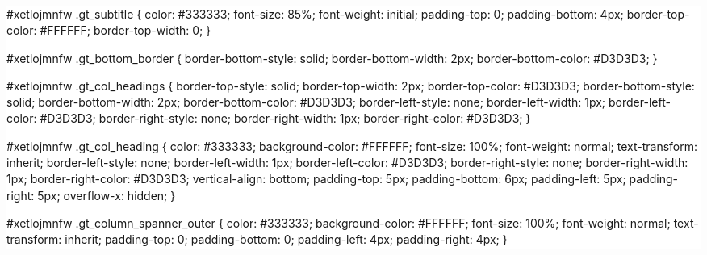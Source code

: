 #xetlojmnfw .gt_subtitle {
  color: #333333;
  font-size: 85%;
  font-weight: initial;
  padding-top: 0;
  padding-bottom: 4px;
  border-top-color: #FFFFFF;
  border-top-width: 0;
}

#xetlojmnfw .gt_bottom_border {
  border-bottom-style: solid;
  border-bottom-width: 2px;
  border-bottom-color: #D3D3D3;
}

#xetlojmnfw .gt_col_headings {
  border-top-style: solid;
  border-top-width: 2px;
  border-top-color: #D3D3D3;
  border-bottom-style: solid;
  border-bottom-width: 2px;
  border-bottom-color: #D3D3D3;
  border-left-style: none;
  border-left-width: 1px;
  border-left-color: #D3D3D3;
  border-right-style: none;
  border-right-width: 1px;
  border-right-color: #D3D3D3;
}

#xetlojmnfw .gt_col_heading {
  color: #333333;
  background-color: #FFFFFF;
  font-size: 100%;
  font-weight: normal;
  text-transform: inherit;
  border-left-style: none;
  border-left-width: 1px;
  border-left-color: #D3D3D3;
  border-right-style: none;
  border-right-width: 1px;
  border-right-color: #D3D3D3;
  vertical-align: bottom;
  padding-top: 5px;
  padding-bottom: 6px;
  padding-left: 5px;
  padding-right: 5px;
  overflow-x: hidden;
}

#xetlojmnfw .gt_column_spanner_outer {
  color: #333333;
  background-color: #FFFFFF;
  font-size: 100%;
  font-weight: normal;
  text-transform: inherit;
  padding-top: 0;
  padding-bottom: 0;
  padding-left: 4px;
  padding-right: 4px;
}
